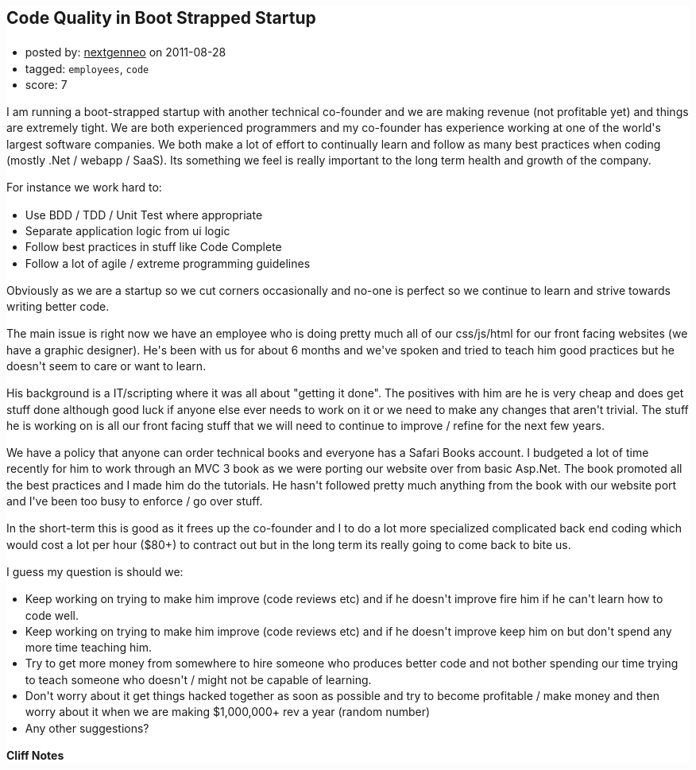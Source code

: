 ## Code Quality in Boot Strapped Startup

- posted by: [nextgenneo](https://stackexchange.com/users/-1/5085-nextgenneo) on 2011-08-28
- tagged: `employees`, `code`
- score: 7

I am running a boot-strapped startup with another technical co-founder and we are making revenue (not profitable yet) and things are extremely tight. We are both experienced programmers and my co-founder has experience working at one of the world's largest software companies. We both make a lot of effort to continually learn and follow as many best practices when coding (mostly .Net / webapp / SaaS). Its something we feel is really important to the long term health and growth of the company.

For instance we work hard to:

 - Use BDD / TDD / Unit Test where appropriate
 - Separate application logic from ui logic
 - Follow best practices in stuff like Code Complete
 - Follow a lot of agile / extreme programming guidelines

Obviously as we are a startup so we cut corners occasionally and no-one is perfect so we continue to learn and strive towards writing better code.

The main issue is right now we have an employee who is doing pretty much all of our css/js/html for our front facing websites (we have a graphic designer). He's been with us for about 6 months and we've spoken and tried to teach him good practices but he doesn't seem to care or want to learn.

His background is a IT/scripting where it was all about "getting it done". The positives with him are he is very cheap and does get stuff done although good luck if anyone else ever needs to work on it or we need to make any changes that aren't trivial. The stuff he is working on is all our front facing stuff that we will need to continue to improve / refine for the next few years. 

We have a policy that anyone can order technical books and everyone has a Safari Books account. I budgeted a lot of time recently for him to work through an MVC 3 book as we were porting our website over from basic Asp.Net. The book promoted all the best practices and I made him do the tutorials. He hasn't followed pretty much anything from the book with our website port and I've been too busy to enforce / go over stuff.

In the short-term this is good as it frees up the co-founder and I to do a lot more specialized complicated back end coding which would cost a lot per hour ($80+) to contract out but in the long term its really going to come back to bite us.

I guess my question is should we:

 - Keep working on trying to make him improve (code reviews etc) and if he doesn't improve  fire him if he can't learn how to code well.
 - Keep working on trying to make him improve (code reviews etc) and if he doesn't improve keep him on but don't spend any more time teaching him.
 - Try to get more money from somewhere to hire someone who produces better code and not bother spending our time trying to teach someone who doesn't / might not be capable of learning.
 - Don't worry about it get things hacked together as soon as possible and try to become profitable / make money and then worry about it when we are making $1,000,000+ rev a year (random number)
 - Any other suggestions?


**Cliff Notes**
